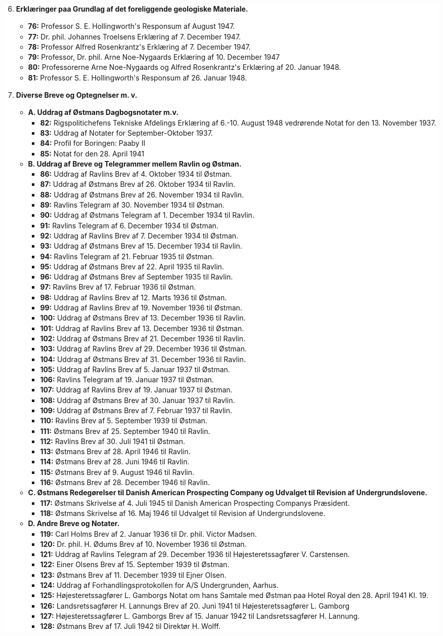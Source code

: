 6. **Erklæringer paa Grundlag af det foreliggende geologiske Materiale.**
   - **76:** Professor S. E. Hollingworth's Responsum af August 1947.
   - **77:** Dr. phil. Johannes Troelsens Erklæring af 7. December 1947.
   - **78:** Professor Alfred Rosenkrantz's Erklæring af 7. December 1947.
   - **79:** Professor, Dr. phil. Arne Noe-Nygaards Erklæring af 10. December 1947
   - **80:** Professorerne Arne Noe-Nygaards og Alfred Rosenkrantz's Erklæring af 20. Januar 1948.
   - **81:** Professor S. E. Hollingworth's Responsum af 26. Januar 1948.

7. **Diverse Breve og Optegnelser m. v.**
   - **A. Uddrag af Østmans Dagbogsnotater m.v.**
      - **82:** Rigspolitichefens Tekniske Afdelings Erklæring af 6.-10. August 1948 vedrørende Notat for den 13. November 1937.
      - **83:** Uddrag af Notater for September-Oktober 1937.
      - **84:** Profil for Boringen: Paaby II
      - **85:** Notat for den 28. April 1941
   - **B. Uddrag af Breve og Telegrammer mellem Ravlin og Østman.**
      - **86:** Uddrag af Ravlins Brev af 4. Oktober 1934 til Østman.
      - **87:** Uddrag af Østmans Brev af 26. Oktober 1934 til Ravlin.
      - **88:** Uddrag af Østmans Brev af 26. November 1934 til Ravlin.
      - **89:** Ravlins Telegram af 30. November 1934 til Østman.
      - **90:** Uddrag af Østmans Telegram af 1. December 1934 til Ravlin.
      - **91:** Ravlins Telegram af 6. December 1934 til Østman.
      - **92:** Uddrag af Ravlins Brev af 7. December 1934 til Østman.
      - **93:** Uddrag af Østmans Brev af 15. December 1934 til Ravlin.
      - **94:** Ravlins Telegram af 21. Februar 1935 til Østman.
      - **95:** Uddrag af Østmans Brev af 22. April 1935 til Ravlin.
      - **96:** Uddrag af Østmans Brev af September 1935 til Ravlin.
      - **97:** Ravlins Brev af 17. Februar 1936 til Østman.
      - **98:** Uddrag af Ravlins Brev af 12. Marts 1936 til Østman.
      - **99:** Uddrag af Ravlins Brev af 19. November 1936 til Østman.
      - **100:** Uddrag af Østmans Brev af 13. December 1936 til Ravlin.
      - **101:** Uddrag af Ravlins Brev af 13. December 1936 til Østman.
      - **102:** Uddrag af Østmans Brev af 21. December 1936 til Ravlin.
      - **103:** Uddrag af Ravlins Brev af 29. December 1936 til Østman.
      - **104:** Uddrag af Østmans Brev af 31. December 1936 til Ravlin.
      - **105:** Uddrag af Ravlins Brev af 5. Januar 1937 til Østman.
      - **106:** Ravlins Telegram af 19. Januar 1937 til Østman.
      - **107:** Uddrag af Ravlins Brev af 19. Januar 1937 til Østman.
      - **108:** Uddrag af Østmans Brev af 30. Januar 1937 til Ravlin.
      - **109:** Uddrag af Østmans Brev af 7. Februar 1937 til Ravlin.
      - **110:** Ravlins Brev af 5. September 1939 til Østman.
      - **111:** Østmans Brev af 25. September 1940 til Ravlin.
      - **112:** Ravlins Brev af 30. Juli 1941 til Østman.
      - **113:** Østmans Brev af 28. April 1946 til Ravlin.
      - **114:** Østmans Brev af 28. Juni 1946 til Ravlin.
      - **115:** Østmans Brev af 9. August 1946 til Ravlin.
      - **116:** Østmans Brev af 28. December 1946 til Ravlin.
   - **C. Østmans Redegørelser til Danish American Prospecting Company og Udvalget til Revision af Undergrundslovene.**
      - **117:** Østmans Skrivelse af 4. Juli 1945 til Danish American Prospecting Companys Præsident.
      - **118:** Østmans Skrivelse af 16. Maj 1946 til Udvalget til Revision af Undergrundslovene.
   - **D. Andre Breve og Notater.**
      - **119:** Carl Holms Brev af 2. Januar 1936 til Dr. phil. Victor Madsen.
      - **120:** Dr. phil. H. Ødums Brev af 10. November 1936 til Østman.
      - **121:** Uddrag af Ravlins Telegram af 29. December 1936 til Højesteretssagfører V. Carstensen.
      - **122:** Einer Olsens Brev af 15. September 1939 til Østman.
      - **123:** Østmans Brev af 11. December 1939 til Ejner Olsen.
      - **124:** Uddrag af Forhandlingsprotokollen for A/S Undergrunden, Aarhus.
      - **125:** Højesteretssagfører L. Gamborgs Notat om hans Samtale med Østman paa Hotel Royal den 28. April 1941 Kl. 19.
      - **126:** Landsretssagfører H. Lannungs Brev af 20. Juni 1941 til Højesteretssagfører L. Gamborg
      - **127:** Højesteretssagfører L. Gamborgs Brev af 15. Januar 1942 til Landsretssagfører H. Lannung.
      - **128:** Østmans Brev af 17. Juli 1942 til Direktør H. Wolff.